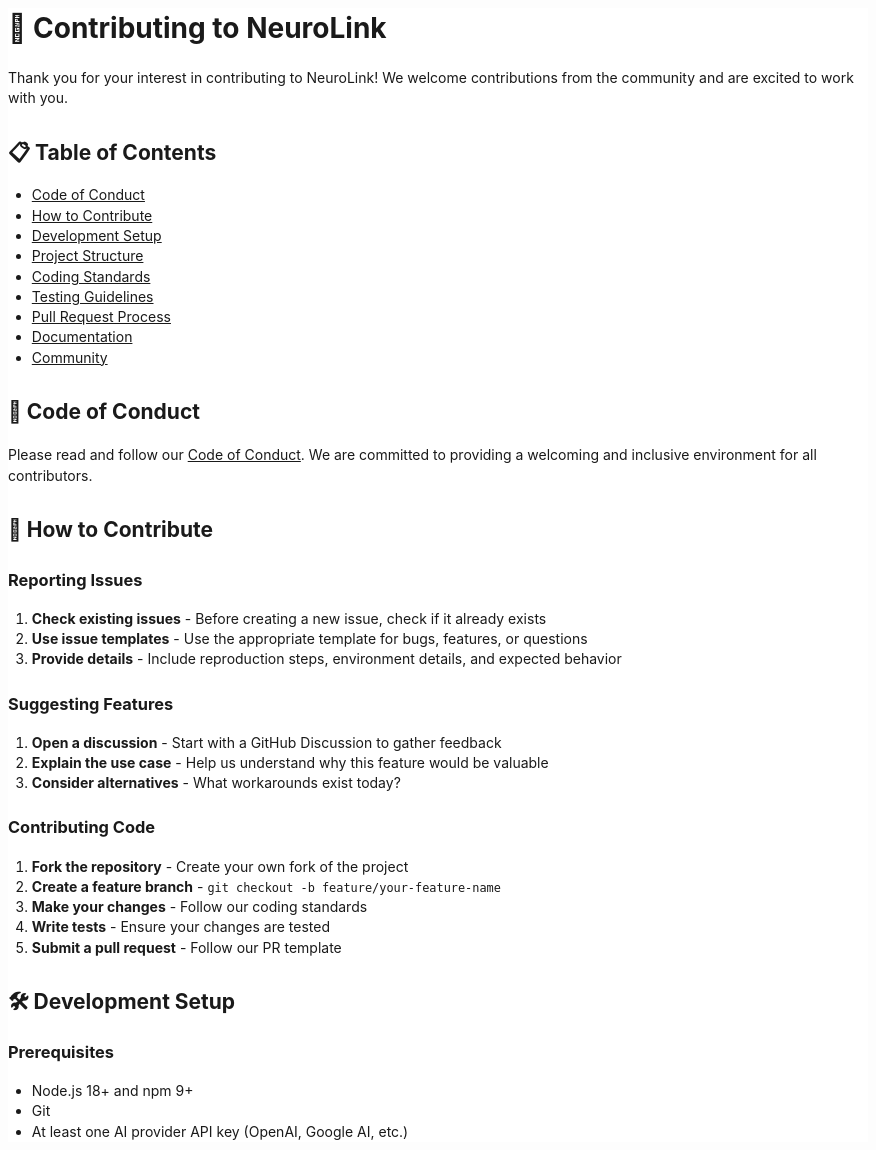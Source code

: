 # 🤝 Contributing to NeuroLink

Thank you for your interest in contributing to NeuroLink! We welcome contributions from the community and are excited to work with you.

## 📋 Table of Contents

- [Code of Conduct](#code-of-conduct)
- [How to Contribute](#how-to-contribute)
- [Development Setup](#development-setup)
- [Project Structure](#project-structure)
- [Coding Standards](#coding-standards)
- [Testing Guidelines](#testing-guidelines)
- [Pull Request Process](#pull-request-process)
- [Documentation](#documentation)
- [Community](#community)

## 📜 Code of Conduct

Please read and follow our [Code of Conduct](../CODE_OF_CONDUCT.md). We are committed to providing a welcoming and inclusive environment for all contributors.

## 🚀 How to Contribute

### Reporting Issues

1. **Check existing issues** - Before creating a new issue, check if it already exists
2. **Use issue templates** - Use the appropriate template for bugs, features, or questions
3. **Provide details** - Include reproduction steps, environment details, and expected behavior

### Suggesting Features

1. **Open a discussion** - Start with a GitHub Discussion to gather feedback
2. **Explain the use case** - Help us understand why this feature would be valuable
3. **Consider alternatives** - What workarounds exist today?

### Contributing Code

1. **Fork the repository** - Create your own fork of the project
2. **Create a feature branch** - `git checkout -b feature/your-feature-name`
3. **Make your changes** - Follow our coding standards
4. **Write tests** - Ensure your changes are tested
5. **Submit a pull request** - Follow our PR template

## 🛠️ Development Setup

### Prerequisites

- Node.js 18+ and npm 9+
- Git
- At least one AI provider API key (OpenAI, Google AI, etc.)
